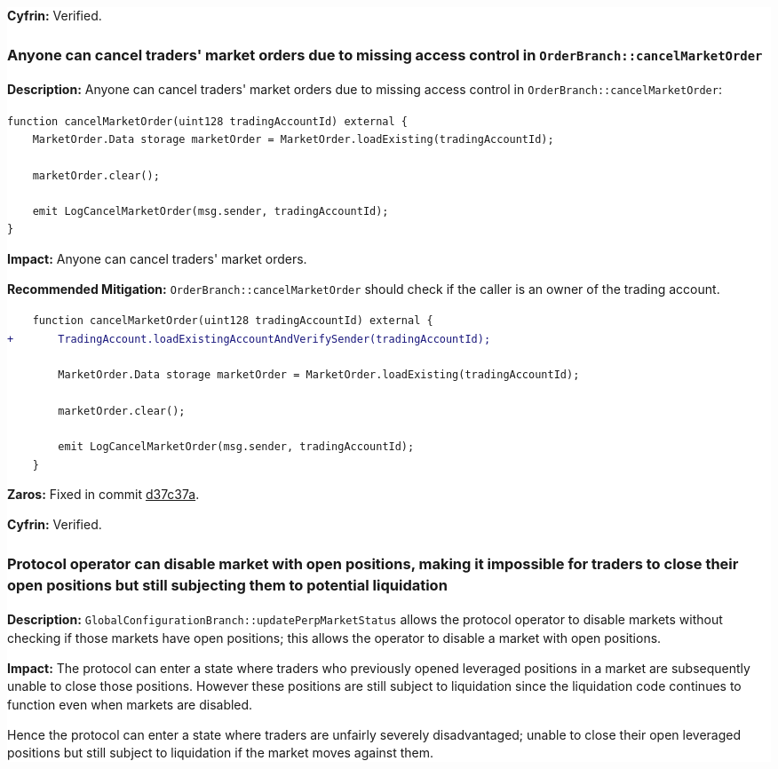 **Cyfrin:** Verified.


### Anyone can cancel traders' market orders due to missing access control in `OrderBranch::cancelMarketOrder`

**Description:** Anyone can cancel traders' market orders due to missing access control in `OrderBranch::cancelMarketOrder`:

```solidity
function cancelMarketOrder(uint128 tradingAccountId) external {
    MarketOrder.Data storage marketOrder = MarketOrder.loadExisting(tradingAccountId);

    marketOrder.clear();

    emit LogCancelMarketOrder(msg.sender, tradingAccountId);
}
```

**Impact:** Anyone can cancel traders' market orders.

**Recommended Mitigation:** `OrderBranch::cancelMarketOrder` should check if the caller is an owner of the trading account.

```diff
    function cancelMarketOrder(uint128 tradingAccountId) external {
+       TradingAccount.loadExistingAccountAndVerifySender(tradingAccountId);

        MarketOrder.Data storage marketOrder = MarketOrder.loadExisting(tradingAccountId);

        marketOrder.clear();

        emit LogCancelMarketOrder(msg.sender, tradingAccountId);
    }
```

**Zaros:** Fixed in commit [d37c37a](https://github.com/zaros-labs/zaros-core/commit/d37c37abab40bfa2320c6925c359faa501577eb3).

**Cyfrin:** Verified.


### Protocol operator can disable market with open positions, making it impossible for traders to close their open positions but still subjecting them to potential liquidation

**Description:** `GlobalConfigurationBranch::updatePerpMarketStatus` allows the protocol operator to disable markets without checking if those markets have open positions; this allows the operator to disable a market with open positions.

**Impact:** The protocol can enter a state where traders who previously opened leveraged positions in a market are subsequently unable to close those positions. However these positions are still subject to liquidation since the liquidation code continues to function even when markets are disabled.

Hence the protocol can enter a state where traders are unfairly severely disadvantaged; unable to close their open leveraged positions but still subject to liquidation if the market moves against them.
